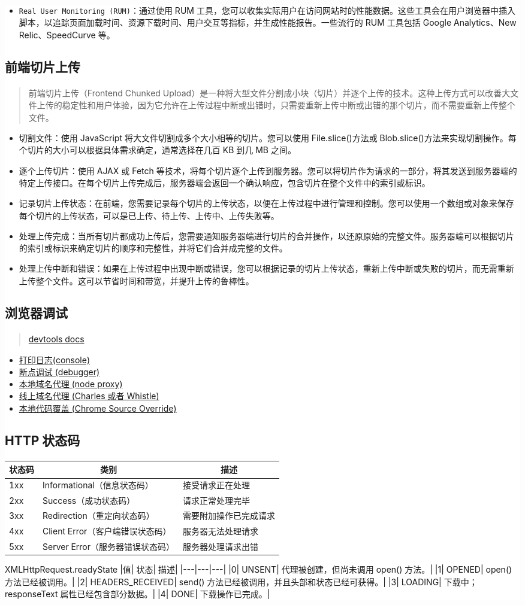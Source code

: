 -   `Real User Monitoring (RUM)`：通过使用 RUM 工具，您可以收集实际用户在访问网站时的性能数据。这些工具会在用户浏览器中插入脚本，以追踪页面加载时间、资源下载时间、用户交互等指标，并生成性能报告。一些流行的 RUM 工具包括 Google Analytics、New Relic、SpeedCurve 等。

## 前端切片上传

> 前端切片上传（Frontend Chunked Upload）是一种将大型文件分割成小块（切片）并逐个上传的技术。这种上传方式可以改善大文件上传的稳定性和用户体验，因为它允许在上传过程中断或出错时，只需要重新上传中断或出错的那个切片，而不需要重新上传整个文件。

-   切割文件：使用 JavaScript 将大文件切割成多个大小相等的切片。您可以使用 File.slice()方法或 Blob.slice()方法来实现切割操作。每个切片的大小可以根据具体需求确定，通常选择在几百 KB 到几 MB 之间。

-   逐个上传切片：使用 AJAX 或 Fetch 等技术，将每个切片逐个上传到服务器。您可以将切片作为请求的一部分，将其发送到服务器端的特定上传接口。在每个切片上传完成后，服务器端会返回一个确认响应，包含切片在整个文件中的索引或标识。

-   记录切片上传状态：在前端，您需要记录每个切片的上传状态，以便在上传过程中进行管理和控制。您可以使用一个数组或对象来保存每个切片的上传状态，可以是已上传、待上传、上传中、上传失败等。

-   处理上传完成：当所有切片都成功上传后，您需要通知服务器端进行切片的合并操作，以还原原始的完整文件。服务器端可以根据切片的索引或标识来确定切片的顺序和完整性，并将它们合并成完整的文件。

-   处理上传中断和错误：如果在上传过程中出现中断或错误，您可以根据记录的切片上传状态，重新上传中断或失败的切片，而无需重新上传整个文件。这可以节省时间和带宽，并提升上传的鲁棒性。

## 浏览器调试

> [devtools docs](https://developer.chrome.com/docs/devtools/)

-   [打印日志(console)](https://developer.mozilla.org/zh-CN/docs/Web/API/console)
-   [断点调试 (debugger)](https://developer.chrome.com/docs/devtools/javascript/)
-   [本地域名代理 (node proxy)](https://webpack.docschina.org/configuration/dev-server/#devserverproxy)
-   [线上域名代理 (Charles 或者 Whistle)](https://wproxy.org/whistle/)
-   [本地代码覆盖 (Chrome Source Override)](https://developer.chrome.com/docs/devtools/overrides/)

## HTTP 状态码

| 状态码 | 类别                             | 描述                   |
| ------ | -------------------------------- | ---------------------- |
| 1xx    | Informational（信息状态码）      | 接受请求正在处理       |
| 2xx    | Success（成功状态码）            | 请求正常处理完毕       |
| 3xx    | Redirection（重定向状态码）      | 需要附加操作已完成请求 |
| 4xx    | Client Error（客户端错误状态码） | 服务器无法处理请求     |
| 5xx    | Server Error（服务器错误状态码） | 服务器处理请求出错     |

XMLHttpRequest.readyState
|值| 状态| 描述|
|---|---|---|
|0| UNSENT| 代理被创建，但尚未调用 open() 方法。|
|1| OPENED| open() 方法已经被调用。|
|2| HEADERS_RECEIVED| send() 方法已经被调用，并且头部和状态已经可获得。|
|3| LOADING| 下载中；responseText 属性已经包含部分数据。|
|4| DONE| 下载操作已完成。|
